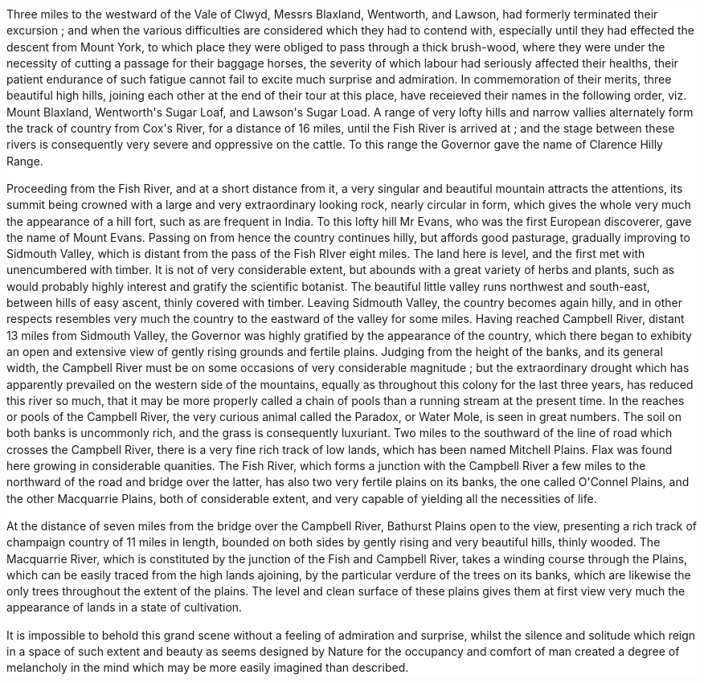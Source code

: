 Three miles to the westward of the Vale of Clwyd, Messrs Blaxland, Wentworth, and Lawson, had formerly terminated their excursion ; and when the various difficulties are considered which they had to contend with, especially until they had effected the descent from Mount York, to which place they were obliged to pass through a thick brush-wood, where they were under the necessity of cutting a passage for their baggage horses, the severity of which labour had seriously affected their healths, their patient endurance of such fatigue cannot fail to excite much surprise and admiration. In commemoration of their merits, three beautiful high hills, joining each other at the end of their tour at this place, have receieved their names in the following order, viz. Mount Blaxland, Wentworth's Sugar Loaf, and Lawson's Sugar Load. A range of very lofty hills and narrow vallies alternately form the track of country from Cox's River, for a distance of 16 miles, until the Fish River is arrived at ; and the stage between these rivers is consequently very severe and oppressive on the cattle. To this range the Governor gave the name of Clarence Hilly Range.

Proceeding from the Fish River, and at a short distance from it, a very singular and beautiful mountain attracts the attentions, its summit being crowned with a large and very extraordinary looking rock, nearly circular in form, which gives the whole very much the appearance of a hill fort, such as are frequent in India. To this lofty hill Mr Evans, who was the first European discoverer, gave the name of Mount Evans. Passing on from hence the country continues hilly, but affords good pasturage, gradually improving to Sidmouth Valley, which is distant from the pass of the Fish RIver eight miles. The land here is level, and the first met with unencumbered with timber. It is not of very considerable extent, but abounds with a great variety of herbs and plants, such as would probably highly interest and gratify the scientific botanist. The beautiful little valley runs northwest and south-east, between hills of easy ascent, thinly covered with timber. Leaving Sidmouth Valley, the country becomes again hilly, and in other respects resembles very much the country to the eastward of the valley for some miles. Having reached Campbell River, distant 13 miles from Sidmouth Valley, the Governor was highly gratified by the appearance of the country, which there began to exhibity an open and extensive view of gently rising grounds and fertile plains. Judging from the height of the banks, and its general width, the Campbell River must be on some occasions of very considerable magnitude ; but the extraordinary drought which has apparently prevailed on the western side of the mountains, equally as throughout this colony for the last three years, has reduced this river so much, that it may be more properly called a chain of pools than a running stream at the present time. In the reaches or pools of the Campbell River, the very curious animal called the Paradox, or Water Mole, is seen in great numbers. The soil on both banks is uncommonly rich, and the grass is consequently luxuriant. Two miles to the southward of the line of road which crosses the Campbell River, there is a very fine rich track of low lands, which has been named Mitchell Plains. Flax was found here growing in considerable quanities. The Fish River, which forms a junction with the Campbell River a few miles to the northward of the road and bridge over the latter, has also two very fertile plains on its banks, the one called O'Connel Plains, and the other Macquarrie Plains, both of considerable extent, and very capable of yielding all the necessities of life.

At the distance of seven miles from the bridge over the Campbell River, Bathurst Plains open to the view, presenting a rich track of champaign country of 11 miles in length, bounded on both sides by gently rising and very beautiful hills, thinly wooded. The Macquarrie River, which is constituted by the junction of the Fish and Campbell River, takes a winding course through the Plains, which can be easily traced from the high lands ajoining, by the particular verdure of the trees on its banks, which are likewise the only trees throughout the extent of the plains. The level and clean surface of these plains gives them at first view very much the appearance of lands in a state of cultivation.

It is impossible to behold this grand scene without a feeling of admiration and surprise, whilst the silence and solitude which reign in a space of such extent and beauty as seems designed by Nature for the occupancy and comfort of man created a degree of melancholy in the mind which may be more easily imagined than described.
